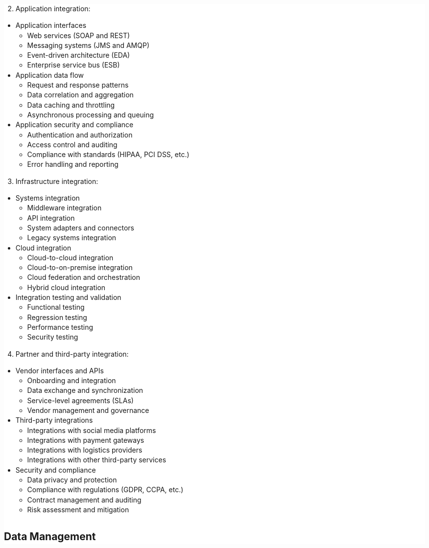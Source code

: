2. Application integration:
- Application interfaces
  - Web services (SOAP and REST)
  - Messaging systems (JMS and AMQP)
  - Event-driven architecture (EDA)
  - Enterprise service bus (ESB)
- Application data flow
  - Request and response patterns
  - Data correlation and aggregation
  - Data caching and throttling
  - Asynchronous processing and queuing
- Application security and compliance
  - Authentication and authorization
  - Access control and auditing
  - Compliance with standards (HIPAA, PCI DSS, etc.)
  - Error handling and reporting

3. Infrastructure integration:
- Systems integration
  - Middleware integration
  - API integration
  - System adapters and connectors
  - Legacy systems integration
- Cloud integration
  - Cloud-to-cloud integration
  - Cloud-to-on-premise integration
  - Cloud federation and orchestration
  - Hybrid cloud integration
- Integration testing and validation
  - Functional testing
  - Regression testing
  - Performance testing
  - Security testing

4. Partner and third-party integration:
- Vendor interfaces and APIs
  - Onboarding and integration
  - Data exchange and synchronization
  - Service-level agreements (SLAs)
  - Vendor management and governance
- Third-party integrations
  - Integrations with social media platforms
  - Integrations with payment gateways
  - Integrations with logistics providers
  - Integrations with other third-party services
- Security and compliance
  - Data privacy and protection
  - Compliance with regulations (GDPR, CCPA, etc.)
  - Contract management and auditing
  - Risk assessment and mitigation

## Data Management
